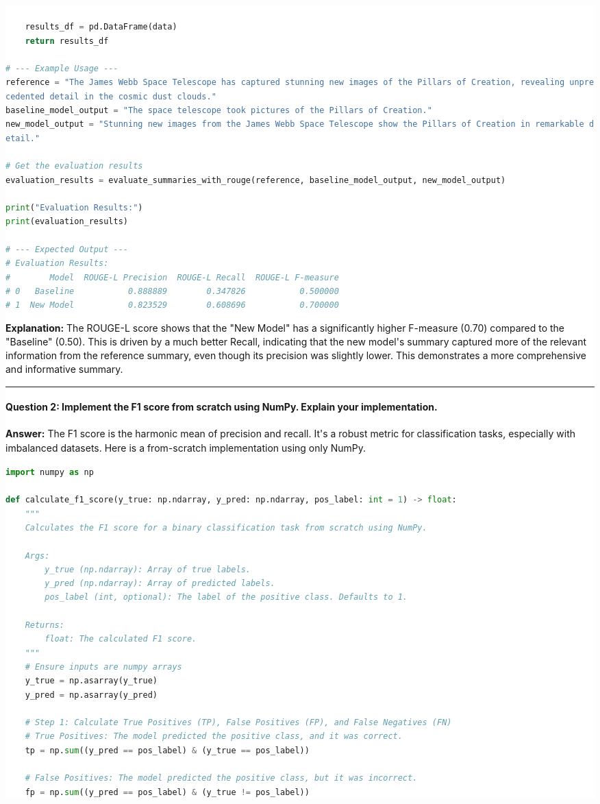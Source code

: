 ```python
    
    results_df = pd.DataFrame(data)
    return results_df

# --- Example Usage ---
reference = "The James Webb Space Telescope has captured stunning new images of the Pillars of Creation, revealing unprecedented detail in the cosmic dust clouds."
baseline_model_output = "The space telescope took pictures of the Pillars of Creation."
new_model_output = "Stunning new images from the James Webb Space Telescope show the Pillars of Creation in remarkable detail."

# Get the evaluation results
evaluation_results = evaluate_summaries_with_rouge(reference, baseline_model_output, new_model_output)

print("Evaluation Results:")
print(evaluation_results)

# --- Expected Output ---
# Evaluation Results:
#        Model  ROUGE-L Precision  ROUGE-L Recall  ROUGE-L F-measure
# 0   Baseline           0.888889        0.347826           0.500000
# 1  New Model           0.823529        0.608696           0.700000
```
**Explanation:**
The ROUGE-L score shows that the "New Model" has a significantly higher F-measure (0.70) compared to the "Baseline" (0.50). This is driven by a much better Recall, indicating that the new model's summary captured more of the relevant information from the reference summary, even though its precision was slightly lower. This demonstrates a more comprehensive and informative summary.

---

#### Question 2: Implement the F1 score from scratch using NumPy. Explain your implementation.

**Answer:**
The F1 score is the harmonic mean of precision and recall. It's a robust metric for classification tasks, especially with imbalanced datasets. Here is a from-scratch implementation using only NumPy.

```python
import numpy as np

def calculate_f1_score(y_true: np.ndarray, y_pred: np.ndarray, pos_label: int = 1) -> float:
    """
    Calculates the F1 score for a binary classification task from scratch using NumPy.

    Args:
        y_true (np.ndarray): Array of true labels.
        y_pred (np.ndarray): Array of predicted labels.
        pos_label (int, optional): The label of the positive class. Defaults to 1.

    Returns:
        float: The calculated F1 score.
    """
    # Ensure inputs are numpy arrays
    y_true = np.asarray(y_true)
    y_pred = np.asarray(y_pred)

    # Step 1: Calculate True Positives (TP), False Positives (FP), and False Negatives (FN)
    # True Positives: The model predicted the positive class, and it was correct.
    tp = np.sum((y_pred == pos_label) & (y_true == pos_label))
    
    # False Positives: The model predicted the positive class, but it was incorrect.
    fp = np.sum((y_pred == pos_label) & (y_true != pos_label))
```
